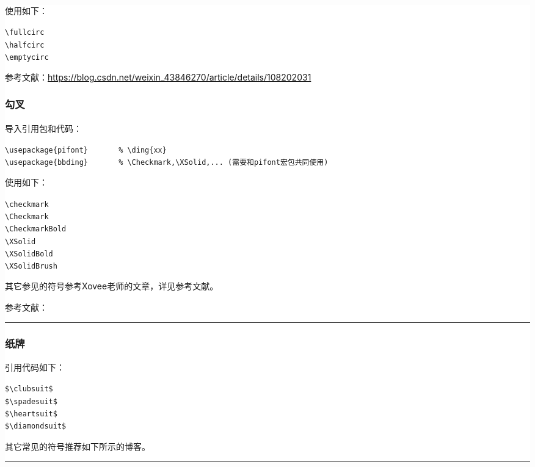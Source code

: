 使用如下：

```
\fullcirc
\halfcirc
\emptycirc

```

> 
参考文献：https://blog.csdn.net/weixin_43846270/article/details/108202031


### 勾叉

导入引用包和代码：

```
\usepackage{pifont}       % \ding{xx}
\usepackage{bbding}       % \Checkmark,\XSolid,... (需要和pifont宏包共同使用)

```

使用如下：

```
\checkmark
\Checkmark
\CheckmarkBold
\XSolid
\XSolidBold
\XSolidBrush

```

其它参见的符号参考Xovee老师的文章，详见参考文献。

> 
参考文献：



---


### 纸牌

引用代码如下：

```
$\clubsuit$
$\spadesuit$
$\heartsuit$
$\diamondsuit$

```

其它常见的符号推荐如下所示的博客。

---
